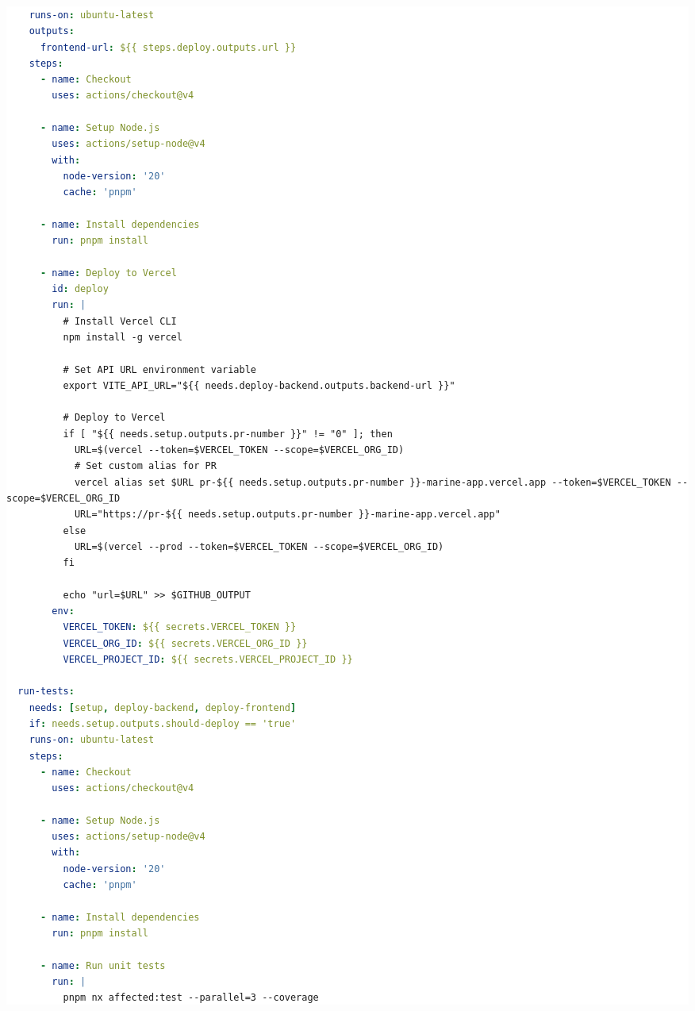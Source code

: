 ```yaml
    runs-on: ubuntu-latest
    outputs:
      frontend-url: ${{ steps.deploy.outputs.url }}
    steps:
      - name: Checkout
        uses: actions/checkout@v4

      - name: Setup Node.js
        uses: actions/setup-node@v4
        with:
          node-version: '20'
          cache: 'pnpm'

      - name: Install dependencies
        run: pnpm install

      - name: Deploy to Vercel
        id: deploy
        run: |
          # Install Vercel CLI
          npm install -g vercel
          
          # Set API URL environment variable
          export VITE_API_URL="${{ needs.deploy-backend.outputs.backend-url }}"
          
          # Deploy to Vercel
          if [ "${{ needs.setup.outputs.pr-number }}" != "0" ]; then
            URL=$(vercel --token=$VERCEL_TOKEN --scope=$VERCEL_ORG_ID)
            # Set custom alias for PR
            vercel alias set $URL pr-${{ needs.setup.outputs.pr-number }}-marine-app.vercel.app --token=$VERCEL_TOKEN --scope=$VERCEL_ORG_ID
            URL="https://pr-${{ needs.setup.outputs.pr-number }}-marine-app.vercel.app"
          else
            URL=$(vercel --prod --token=$VERCEL_TOKEN --scope=$VERCEL_ORG_ID)
          fi
          
          echo "url=$URL" >> $GITHUB_OUTPUT
        env:
          VERCEL_TOKEN: ${{ secrets.VERCEL_TOKEN }}
          VERCEL_ORG_ID: ${{ secrets.VERCEL_ORG_ID }}
          VERCEL_PROJECT_ID: ${{ secrets.VERCEL_PROJECT_ID }}

  run-tests:
    needs: [setup, deploy-backend, deploy-frontend]
    if: needs.setup.outputs.should-deploy == 'true'
    runs-on: ubuntu-latest
    steps:
      - name: Checkout
        uses: actions/checkout@v4

      - name: Setup Node.js
        uses: actions/setup-node@v4
        with:
          node-version: '20'
          cache: 'pnpm'

      - name: Install dependencies
        run: pnpm install

      - name: Run unit tests
        run: |
          pnpm nx affected:test --parallel=3 --coverage

```